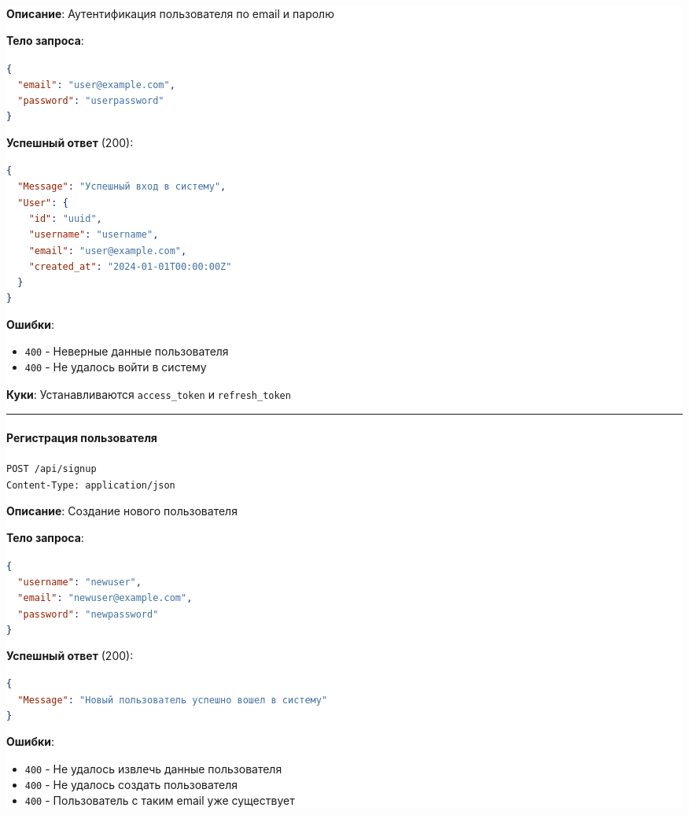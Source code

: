 **Описание**: Аутентификация пользователя по email и паролю

**Тело запроса**:
```json
{
  "email": "user@example.com",
  "password": "userpassword"
}
```

**Успешный ответ** (200):
```json
{
  "Message": "Успешный вход в систему",
  "User": {
    "id": "uuid",
    "username": "username",
    "email": "user@example.com",
    "created_at": "2024-01-01T00:00:00Z"
  }
}
```

**Ошибки**:
- `400` - Неверные данные пользователя
- `400` - Не удалось войти в систему

**Куки**: Устанавливаются `access_token` и `refresh_token`

---

#### Регистрация пользователя
```http
POST /api/signup
Content-Type: application/json
```

**Описание**: Создание нового пользователя

**Тело запроса**:
```json
{
  "username": "newuser",
  "email": "newuser@example.com",
  "password": "newpassword"
}
```

**Успешный ответ** (200):
```json
{
  "Message": "Новый пользователь успешно вошел в систему"
}
```

**Ошибки**:
- `400` - Не удалось извлечь данные пользователя
- `400` - Не удалось создать пользователя
- `400` - Пользователь с таким email уже существует
